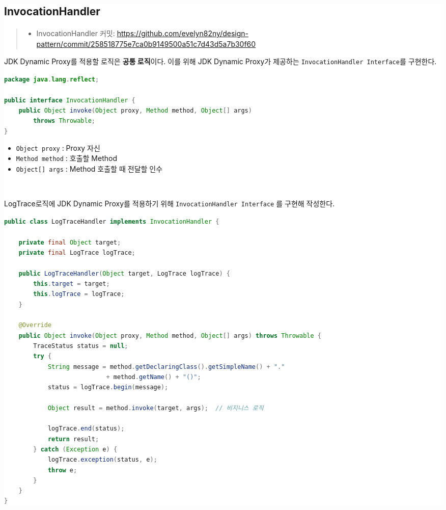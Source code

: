 ## InvocationHandler

>- InvocationHandler 커밋: https://github.com/evelyn82ny/design-pattern/commit/258518775e7ca0b9149500a51c7d43d5a7b30f60

JDK Dynamic Proxy를 적용할 로직은 **공통 로직**이다. 이를 위해 JDK Dynamic Proxy가 제공하는 ```InvocationHandler Interface```를 구현한다. 

```java
package java.lang.reflect;

public interface InvocationHandler {
	public Object invoke(Object proxy, Method method, Object[] args)
        throws Throwable;
}
```
- ```Object proxy``` : Proxy 자신
- ```Method method``` : 호출할 Method
- ```Object[] args``` : Method 호출할 때 전달할 인수
<br>

LogTrace로직에 JDK Dynamic Proxy를 적용하기 위해 ```InvocationHandler Interface``` 를 구현해 작성한다.

```java
public class LogTraceHandler implements InvocationHandler {

    private final Object target;
    private final LogTrace logTrace;

    public LogTraceHandler(Object target, LogTrace logTrace) {
        this.target = target;
        this.logTrace = logTrace;
    }

    @Override
    public Object invoke(Object proxy, Method method, Object[] args) throws Throwable {
        TraceStatus status = null;
        try {
            String message = method.getDeclaringClass().getSimpleName() + "." 
            				+ method.getName() + "()";
            status = logTrace.begin(message);

            Object result = method.invoke(target, args);  // 비지니스 로직

            logTrace.end(status);
            return result;
        } catch (Exception e) {
            logTrace.exception(status, e);
            throw e;
        }
    }
}
```
